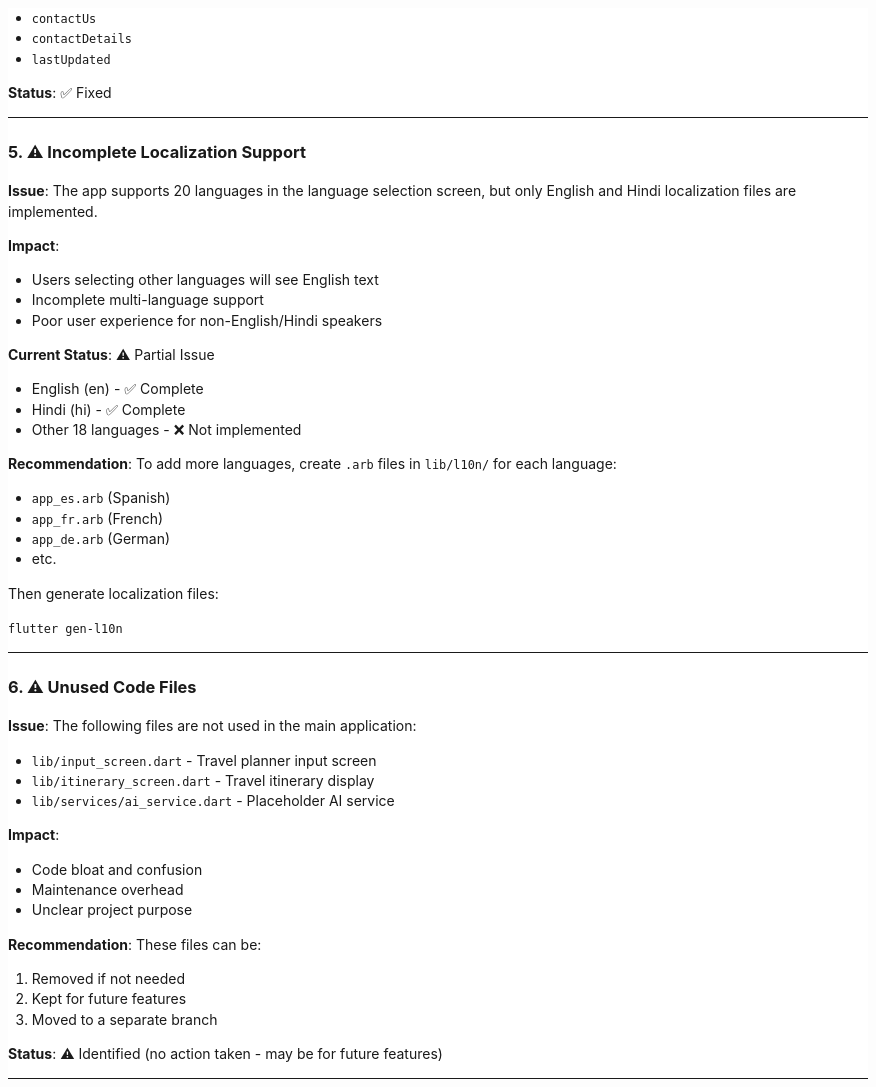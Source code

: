   - `contactUs`
  - `contactDetails`
  - `lastUpdated`

**Status**: ✅ Fixed

---

### 5. ⚠️ Incomplete Localization Support

**Issue**: The app supports 20 languages in the language selection screen, but only English and Hindi localization files are implemented.

**Impact**:
- Users selecting other languages will see English text
- Incomplete multi-language support
- Poor user experience for non-English/Hindi speakers

**Current Status**: ⚠️ Partial Issue
- English (en) - ✅ Complete
- Hindi (hi) - ✅ Complete
- Other 18 languages - ❌ Not implemented

**Recommendation**:
To add more languages, create `.arb` files in `lib/l10n/` for each language:
- `app_es.arb` (Spanish)
- `app_fr.arb` (French)
- `app_de.arb` (German)
- etc.

Then generate localization files:
```bash
flutter gen-l10n
```

---

### 6. ⚠️ Unused Code Files

**Issue**: The following files are not used in the main application:
- `lib/input_screen.dart` - Travel planner input screen
- `lib/itinerary_screen.dart` - Travel itinerary display
- `lib/services/ai_service.dart` - Placeholder AI service

**Impact**:
- Code bloat and confusion
- Maintenance overhead
- Unclear project purpose

**Recommendation**:
These files can be:
1. Removed if not needed
2. Kept for future features
3. Moved to a separate branch

**Status**: ⚠️ Identified (no action taken - may be for future features)

---